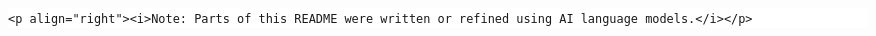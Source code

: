    ```text
<p align="right"><i>Note: Parts of this README were written or refined using AI language models.</i></p>
